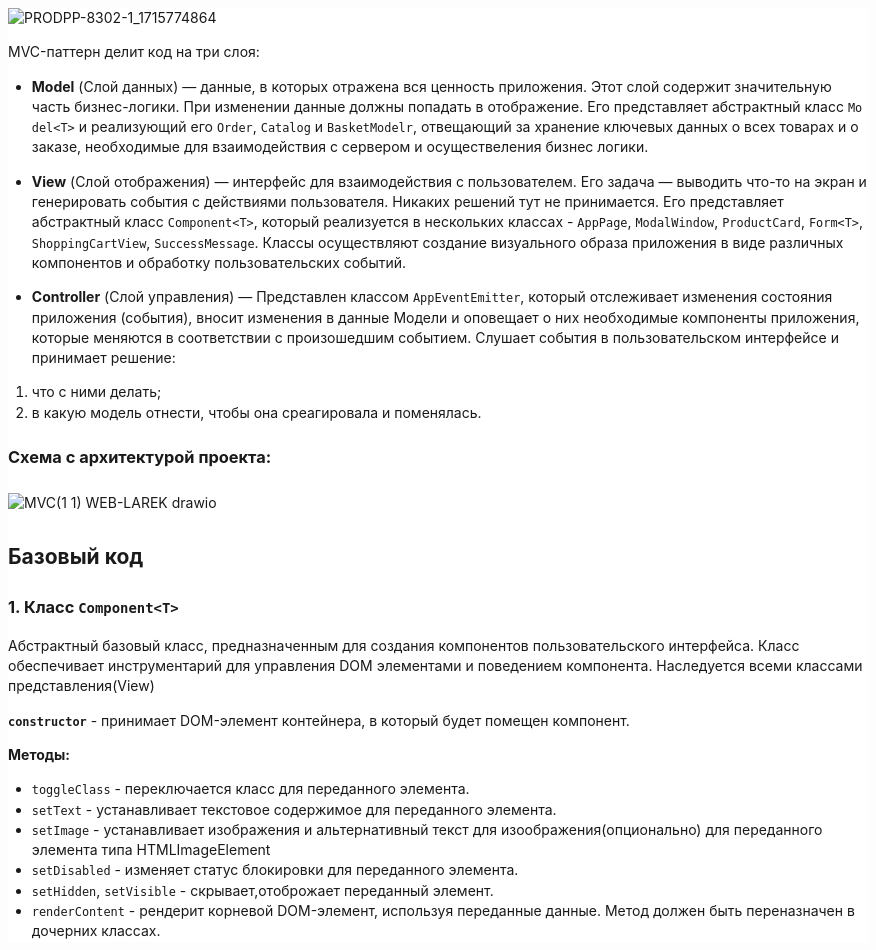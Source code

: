 ###

<img width="1440" alt="PRODPP-8302-1_1715774864" src="https://github.com/user-attachments/assets/568f3fcb-404f-4c97-94fc-474c473d461a">

MVC-паттерн делит код на три слоя:

- **Model** (Слой данных) — данные, в которых отражена вся ценность приложения. Этот слой содержит значительную часть бизнес-логики. При изменении данные должны попадать в отображение.
  Его представляет абстрактный класс `Model<T>` и реализующий его `Order`, `Catalog` и `BasketModelr`, отвещающий за хранение ключевых данных o всех товарах и о заказе, необходимые для взаимодействия с сервером и осуществеления бизнес логики.

- **View** (Слой отображения) — интерфейс для взаимодействия с пользователем. Его задача — выводить что-то на экран и генерировать события с действиями пользователя. Никаких решений тут не принимается.
  Его представляет абстрактный класс `Component<T>`, который реализуется в нескольких классах - `AppPage`, `ModalWindow`, `ProductCard`, `Form<T>`, `ShoppingCartView`, `SuccessMessage`. Классы осуществляют создание визуального образа приложения в виде различных компонентов и обработку пользовательских событий.

- **Controller** (Слой управления)
  — Представлен классом `AppEventEmitter`, который отслеживает изменения состояния приложения (события), вносит изменения в данные Модели и оповещает о них необходимые компоненты приложения, которые меняются в соответствии с произошедшим событием.
  Слушает события в пользовательском интерфейсе и принимает решение:

1. что с ними делать;
2. в какую модель отнести, чтобы она среагировала и поменялась.

### Схема с архитектурой проекта:

###

![MVC(1 1) WEB-LAREK drawio](https://github.com/user-attachments/assets/c3a08c28-e461-4c3a-acf5-4fb1cd83e589)

## Базовый код

### 1. Класс `Component<T>`

Абстрактный базовый класс, предназначенным для создания компонентов пользовательского интерфейса. Класс обеспечивает инструментарий для управления DOM элементами и поведением компонента. Наследуется всеми классами представления(View)

**`constructor`** - принимает DOM-элемент контейнера, в который будет помещен компонент.

**Методы:**

- `toggleClass` - переключается класс для переданного элемента.
- `setText` - устанавливает текстовое содержимое для переданного элемента.
- `setImage` - устанавливает изображения и альтернативный текст для изоображения(опционально) для переданного элемента типа HTMLImageElement
- `setDisabled` - изменяет статус блокировки для переданного элемента.
- `setHidden`, `setVisible` - скрывает,отоброжает переданный элемент.
- `renderContent` - рендерит корневой DOM-элемент, используя переданные данные. Метод должен быть переназначен в дочерних классах.
